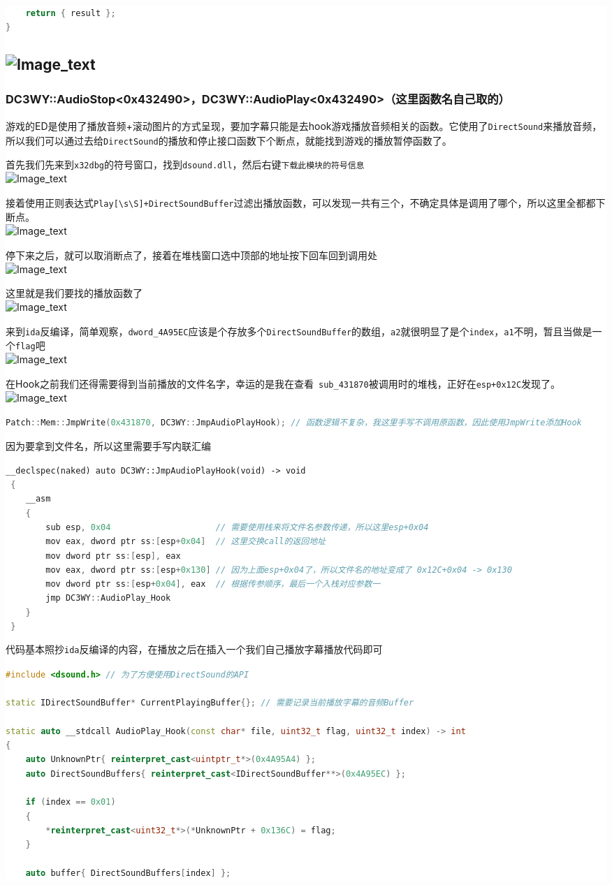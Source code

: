 ```cpp
    return { result };
}
```

![Image_text](https://raw.githubusercontent.com/cokkeijigen/circus_engine_patchs/master/Pictures/img_dc3wy_note_21.png)
---
### DC3WY::AudioStop<0x432490>，DC3WY::AudioPlay<0x432490>（这里函数名自己取的）

游戏的ED是使用了播放音频+滚动图片的方式呈现，要加字幕只能是去hook游戏播放音频相关的函数。它使用了`DirectSound`来播放音频，所以我们可以通过去给`DirectSound`的播放和停止接口函数下个断点，就能找到游戏的播放暂停函数了。<br>

首先我们先来到`x32dbg`的符号窗口，找到`dsound.dll`，然后右键`下载此模块的符号信息`<br>![Image_text](https://raw.githubusercontent.com/cokkeijigen/circus_engine_patchs/master/Pictures/img_dc3wy_note_22.png)

接着使用正则表达式`Play[\s\S]+DirectSoundBuffer`过滤出播放函数，可以发现一共有三个，不确定具体是调用了哪个，所以这里全都都下断点。<br>![Image_text](https://raw.githubusercontent.com/cokkeijigen/circus_engine_patchs/master/Pictures/img_dc3wy_note_23.png)

停下来之后，就可以取消断点了，接着在堆栈窗口选中顶部的地址按下回车回到调用处<br>![Image_text](https://raw.githubusercontent.com/cokkeijigen/circus_engine_patchs/master/Pictures/img_dc3wy_note_24.png)

这里就是我们要找的播放函数了<br>![Image_text](https://raw.githubusercontent.com/cokkeijigen/circus_engine_patchs/master/Pictures/img_dc3wy_note_25.png)

来到`ida`反编译，简单观察，`dword_4A95EC`应该是个存放多个`DirectSoundBuffer`的数组，`a2`就很明显了是个`index`，`a1`不明，暂且当做是一个`flag`吧<br>![Image_text](https://raw.githubusercontent.com/cokkeijigen/circus_engine_patchs/master/Pictures/img_dc3wy_note_26.png)

在Hook之前我们还得需要得到当前播放的文件名字，幸运的是我在查看` sub_431870`被调用时的堆栈，正好在`esp+0x12C`发现了。<br>![Image_text](https://raw.githubusercontent.com/cokkeijigen/circus_engine_patchs/master/Pictures/img_dc3wy_note_27.png)
```cpp
Patch::Mem::JmpWrite(0x431870, DC3WY::JmpAudioPlayHook); // 函数逻辑不复杂，我这里手写不调用原函数，因此使用JmpWrite添加Hook
```
因为要拿到文件名，所以这里需要手写内联汇编
```cpp
__declspec(naked) auto DC3WY::JmpAudioPlayHook(void) -> void
 {
    __asm
    {
        sub esp, 0x04	                  // 需要使用栈来将文件名参数传递，所以这里esp+0x04
        mov eax, dword ptr ss:[esp+0x04]  // 这里交换call的返回地址
        mov dword ptr ss:[esp], eax
        mov eax, dword ptr ss:[esp+0x130] // 因为上面esp+0x04了，所以文件名的地址变成了 0x12C+0x04 -> 0x130
        mov dword ptr ss:[esp+0x04], eax  // 根据传参顺序，最后一个入栈对应参数一
        jmp DC3WY::AudioPlay_Hook
    }
 }
```
代码基本照抄`ida`反编译的内容，在播放之后在插入一个我们自己播放字幕播放代码即可
```cpp
#include <dsound.h> // 为了方便使用DirectSound的API

static IDirectSoundBuffer* CurrentPlayingBuffer{}; // 需要记录当前播放字幕的音频Buffer

static auto __stdcall AudioPlay_Hook(const char* file, uint32_t flag, uint32_t index) -> int
{
    auto UnknownPtr{ reinterpret_cast<uintptr_t*>(0x4A95A4) };
    auto DirectSoundBuffers{ reinterpret_cast<IDirectSoundBuffer**>(0x4A95EC) };
    
    if (index == 0x01)
    {
        *reinterpret_cast<uint32_t*>(*UnknownPtr + 0x136C) = flag;
    }
    
    auto buffer{ DirectSoundBuffers[index] };
```